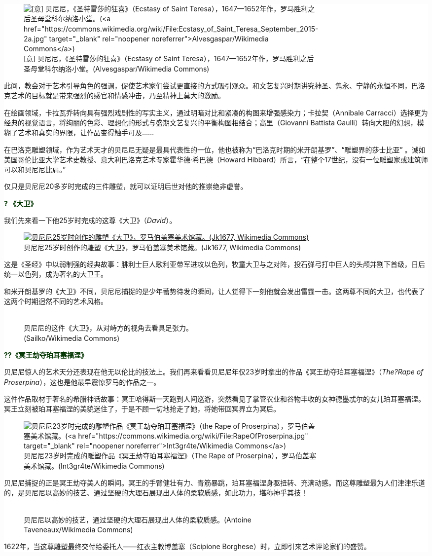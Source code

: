 <p><figure id="attachment_11214656" aria-describedby="caption-attachment-11214656" style="width: 600px" class="wp-caption aligncenter"><ahref="https://i.epochtimes.com/assets/uploads/2019/04/A-detail-of-Ecstasy_of_Saint_Teresa_detail.jpg"><img fetchpriority="high" decoding="async" class="wp-image-11214656 size-large" src="https://i.epochtimes.com/assets/uploads/2019/04/A-detail-of-Ecstasy_of_Saint_Teresa_detail-600x388.jpg" alt="[意] 贝尼尼，《圣特雷莎的狂喜》（Ecstasy of Saint Teresa），1647—1652年作，罗马胜利之后圣母堂科尔纳洛小堂。(&lt;a href=&quot;https://commons.wikimedia.org/wiki/File:Ecstasy_of_Saint_Teresa_September_2015-2a.jpg&quot; target=&quot;_blank&quot; rel=&quot;noopener noreferrer&quot;&gt;Alvesgaspar/Wikimedia Commons&lt;/a&gt;)" width="600" b="388" /></a><figcaption id="caption-attachment-11214656" class="wp-caption-text">[意] 贝尼尼，《圣特雷莎的狂喜》（Ecstasy of Saint Teresa），1647—1652年作，罗马胜利之后圣母堂科尔纳洛小堂。(<ahref="https://commons.wikimedia.org/wiki/File:Ecstasy_of_Saint_Teresa_September_2015-2a.jpg" target="_blank" rel="noopener noreferrer">Alvesgaspar/Wikimedia Commons</a>)</figcaption></figure>此间，教会对于艺术引导角色的强调，促使艺术家们尝试更直接的方式吸引观众。和文艺复兴时期讲究神圣、隽永、宁静的永恒不同，巴洛克艺术的目标就是带来强烈的感官和情感冲击，乃至精神上莫大的激励。</p>
<p>在绘画领域，卡拉瓦乔转向具有强烈戏剧性的写实主义，通过明暗对比和紧凑的构图来增强感染力；卡拉契（Annibale Carracci）选择更为经典的视觉语言，将绚丽的色彩、理想化的形式与盛期文艺复兴的平衡构图相结合；高里（Giovanni Battista Gaulli）转向大胆的幻想，模糊了艺术和真实的界限，让作品变得触手可及……</p>
<p>在巴洛克雕塑领域，作为艺术天才的贝尼尼无疑是最具代表性的一位，他也被称为“巴洛克时期的米开朗基罗”、“雕塑界的莎士比亚” 。诚如美国哥伦比亚大学艺术史教授、意大利巴洛克艺术专家霍华德·希巴德（Howard Hibbard）所言，“在整个17世纪，没有一位雕塑家或建筑师可以和贝尼尼比肩。”</p>
<p>仅只是贝尼尼20多岁时完成的三件雕塑，就可以证明后世对他的推崇绝非虚誉。</p>
<p><span style="color: #003300;"><strong>? 《大卫》</strong></span></p>
<p>我们先来看一下他25岁时完成的这尊《大卫》（<em>David</em>）。</p>
<figure id="attachment_11213880" aria-describedby="caption-attachment-11213880" style="width: 600px" class="wp-caption aligncenter"><a target="_blank" href="https://i.epochtimes.com/assets/uploads/2019/04/David_by_Bernini_1623-1624_Villa_Borghese_Rome.jpg"><img decoding="async" class="wp-image-11213880 size-large" src="https://i.epochtimes.com/assets/uploads/2019/04/David_by_Bernini_1623-1624_Villa_Borghese_Rome-600x429.jpg" alt="贝尼尼25岁时创作的雕塑《大卫》，罗马伯盖塞美术馆藏。(Jk1677, Wikimedia Commons)" width="600" b="429" /></a><figcaption id="caption-attachment-11213880" class="wp-caption-text">贝尼尼25岁时创作的雕塑《大卫》，罗马伯盖塞美术馆藏。(<ahref="https://commons.wikimedia.org/wiki/File:Museo_borghese,_sala_del_sole,_g.l._bernini,_david,_1623-24,_10.JPG" target="_blank" rel="noopener noreferrer">Jk1677, Wikimedia Commons</a>)</figcaption></figure>
<p>这是《圣经》中以弱制强的经典故事：腓利士巨人歌利亚带军进攻以色列，牧童大卫与之对阵，投石弹弓打中巨人的头颅并割下首级，日后统一以色列，成为著名的大卫王。</p>
<p>和米开朗基罗的《大卫》不同，贝尼尼捕捉的是少年蓄势待发的瞬间，让人觉得下一刻他就会发出雷霆一击。这两尊不同的大卫，也代表了这两个时期迥然不同的艺术风格。</p>
<figure id="attachment_11213881" aria-describedby="caption-attachment-11213881" style="width: 450px" class="wp-caption aligncenter"><a target="_blank" href="https://i.epochtimes.com/assets/uploads/2019/04/Museo_borghese_sala_del_sole_g.l._bernini_david_1623-24_10.jpg"><img decoding="async" class="wp-image-11213881 size-medium" src="https://i.epochtimes.com/assets/uploads/2019/04/Museo_borghese_sala_del_sole_g.l._bernini_david_1623-24_10-450x665.jpg" alt="" width="450" b="665" /></a><figcaption id="caption-attachment-11213881" class="wp-caption-text">贝尼尼的这件《大卫》，从对峙方的视角去看具足张力。(<ahref="https://commons.wikimedia.org/wiki/File:Museo_borghese,_sala_del_sole,_g.l._bernini,_david,_1623-24,_10.JPG" target="_blank" rel="noopener noreferrer">Sailko/Wikimedia Commons</a>)</figcaption></figure>
<p><span style="color: #003300;"><strong>??《冥王劫夺珀耳塞福涅》</strong></span></p>
<p>贝尼尼惊人的艺术天分还表现在他无以伦比的技法上。我们再来看看贝尼尼年仅23岁时拿出的作品《冥王劫夺珀耳塞福涅》（<em>The?Rape of Proserpina</em>），这也是他最早震惊罗马的作品之一。</p>
<p>这件作品取材于著名的希腊神话故事：冥王哈得斯一天跑到人间巡游，突然看见了掌管农业和谷物丰收的女神德墨忒尔的女儿珀耳塞福涅。冥王立刻被珀耳塞福涅的美貌迷住了，于是不顾一切地抢走了她，将她带回冥界立为冥后。</p>
<figure id="attachment_11213896" aria-describedby="caption-attachment-11213896" style="width: 600px" class="wp-caption aligncenter"><ahref="https://i.epochtimes.com/assets/uploads/2019/04/RapeOfProserpina.jpg"><img loading="lazy" decoding="async" class="wp-image-11213896 size-large" src="https://i.epochtimes.com/assets/uploads/2019/04/RapeOfProserpina-600x600.jpg" alt="贝尼尼23岁时完成的雕塑作品《冥王劫夺珀耳塞福涅》（the Rape of Proserpina），罗马伯盖塞美术馆藏。(&lt;a href=&quot;https://commons.wikimedia.org/wiki/File:RapeOfProserpina.jpg&quot; target=&quot;_blank&quot; rel=&quot;noopener noreferrer&quot;&gt;Int3gr4te/Wikimedia Commons&lt;/a&gt;)" width="600" b="600" /></a><figcaption id="caption-attachment-11213896" class="wp-caption-text">贝尼尼23岁时完成的雕塑作品《冥王劫夺珀耳塞福涅》（The Rape of Proserpina），罗马伯盖塞美术馆藏。(<ahref="https://commons.wikimedia.org/wiki/File:RapeOfProserpina.jpg" target="_blank" rel="noopener noreferrer">Int3gr4te/Wikimedia Commons</a>)</figcaption></figure>
<p>贝尼尼捕捉的正是冥王劫夺美人的瞬间。冥王的手臂健壮有力、青筋暴跳，珀耳塞福涅身驱扭转、充满动感。而这尊雕塑最为人们津津乐道的，是贝尼尼以高妙的技艺、通过坚硬的大理石展现出人体的柔软质感，如此功力，堪称神乎其技！</p>
<figure id="attachment_11213891" aria-describedby="caption-attachment-11213891" style="width: 600px" class="wp-caption aligncenter"><a target="_blank" href="https://i.epochtimes.com/assets/uploads/2019/04/The_Rape_of_Proserpina_02.jpg"><img loading="lazy" decoding="async" class="wp-image-11213891 size-large" src="https://i.epochtimes.com/assets/uploads/2019/04/The_Rape_of_Proserpina_02-600x397.jpg" alt="" width="600" b="397" /></a><figcaption id="caption-attachment-11213891" class="wp-caption-text">贝尼尼以高妙的技艺，通过坚硬的大理石展现出人体的柔软质感。(<ahref="https://commons.wikimedia.org/wiki/File:The_Rape_of_Proserpina_02.jpg" target="_blank" rel="noopener noreferrer">Antoine Taveneaux/Wikimedia Commons</a>)</figcaption></figure>
<p>1622年，当这尊雕塑最终交付给委托人——红衣主教博盖塞（Scipione Borghese）时，立即引来艺术评论家们的盛赞。</p>